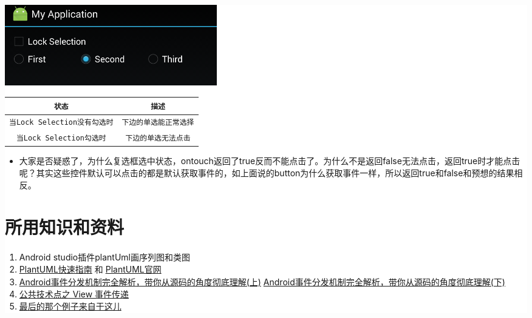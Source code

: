 
![效果图](https://raw.githubusercontent.com/xujiaji/xujiaji.github.io/pictures/blog/android-ui-event/9.png)

|`状态`|`描述`|
|:-:|:-:|
|`当Lock Selection没有勾选时`|`下边的单选能正常选择`|
|`当Lock Selection勾选时`|`下边的单选无法点击`|

- 大家是否疑惑了，为什么复选框选中状态，ontouch返回了true反而不能点击了。为什么不是返回false无法点击，返回true时才能点击呢？其实这些控件默认可以点击的都是默认获取事件的，如上面说的button为什么获取事件一样，所以返回true和false和预想的结果相反。

# 所用知识和资料
1. Android studio插件plantUml画序列图和类图
2. [PlantUML快速指南](http://archive.3zso.com/archives/plantuml-quickstart.html#sec-5-3) 和 [PlantUML官网](http://plantuml.com/classes.html)
3. [Android事件分发机制完全解析，带你从源码的角度彻底理解(上)](http://blog.csdn.net/guolin_blog/article/details/9097463)
[Android事件分发机制完全解析，带你从源码的角度彻底理解(下)](http://blog.csdn.net/guolin_blog/article/details/9153747)
4. [公共技术点之 View 事件传递](http://a.codekk.com/detail/Android/Trinea/%E5%85%AC%E5%85%B1%E6%8A%80%E6%9C%AF%E7%82%B9%E4%B9%8B%20View%20%E4%BA%8B%E4%BB%B6%E4%BC%A0%E9%80%92)
5. [最后的那个例子来自于这儿](https://github.com/devunwired/custom-touch-examples)

